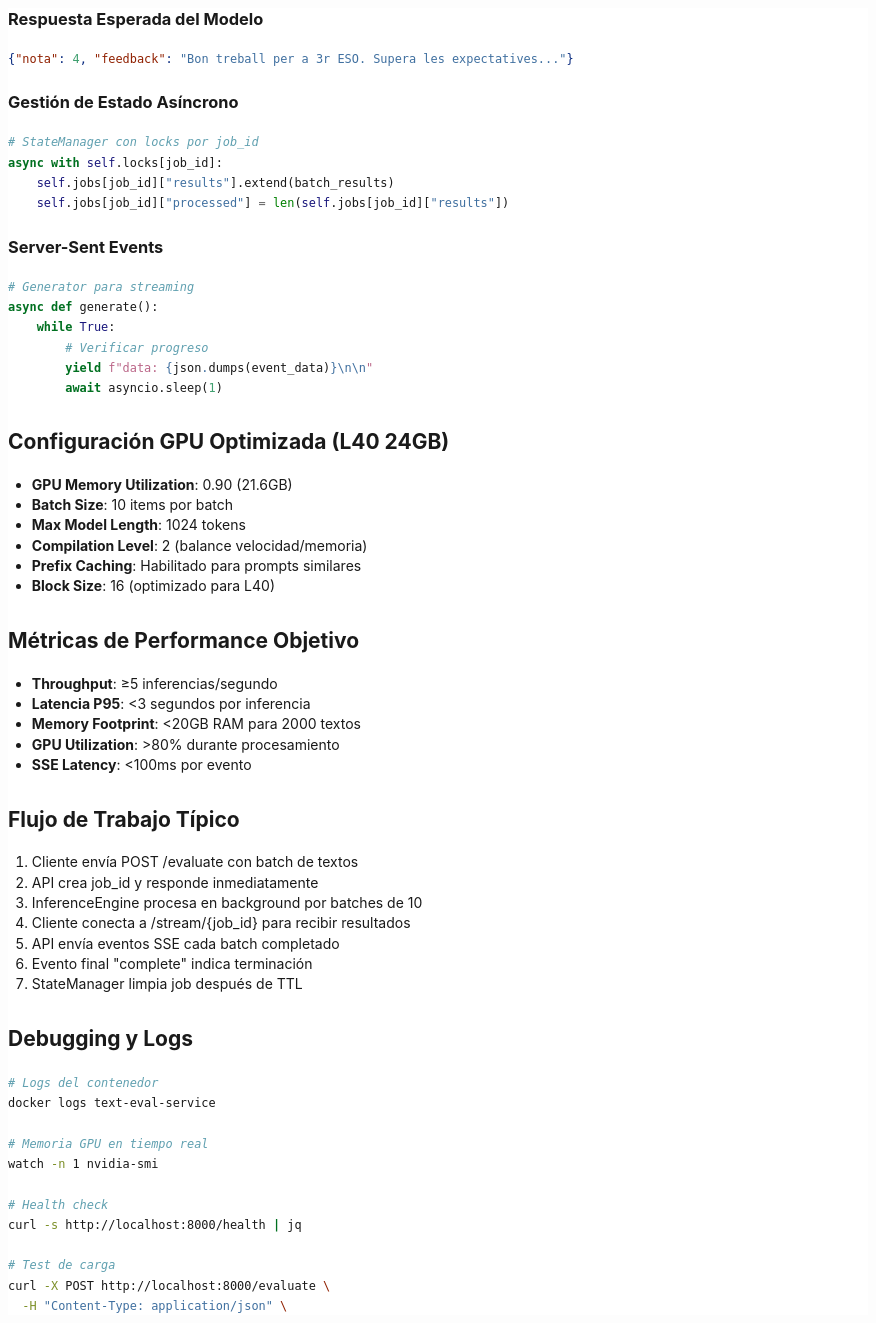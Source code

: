 ### Respuesta Esperada del Modelo
```json
{"nota": 4, "feedback": "Bon treball per a 3r ESO. Supera les expectatives..."}
```

### Gestión de Estado Asíncrono
```python
# StateManager con locks por job_id
async with self.locks[job_id]:
    self.jobs[job_id]["results"].extend(batch_results)
    self.jobs[job_id]["processed"] = len(self.jobs[job_id]["results"])
```

### Server-Sent Events
```python
# Generator para streaming
async def generate():
    while True:
        # Verificar progreso
        yield f"data: {json.dumps(event_data)}\n\n"
        await asyncio.sleep(1)
```

## Configuración GPU Optimizada (L40 24GB)
- **GPU Memory Utilization**: 0.90 (21.6GB)  
- **Batch Size**: 10 items por batch
- **Max Model Length**: 1024 tokens
- **Compilation Level**: 2 (balance velocidad/memoria)
- **Prefix Caching**: Habilitado para prompts similares
- **Block Size**: 16 (optimizado para L40)

## Métricas de Performance Objetivo
- **Throughput**: ≥5 inferencias/segundo
- **Latencia P95**: <3 segundos por inferencia  
- **Memory Footprint**: <20GB RAM para 2000 textos
- **GPU Utilization**: >80% durante procesamiento
- **SSE Latency**: <100ms por evento

## Flujo de Trabajo Típico
1. Cliente envía POST /evaluate con batch de textos
2. API crea job_id y responde inmediatamente  
3. InferenceEngine procesa en background por batches de 10
4. Cliente conecta a /stream/{job_id} para recibir resultados
5. API envía eventos SSE cada batch completado
6. Evento final "complete" indica terminación
7. StateManager limpia job después de TTL

## Debugging y Logs
```bash
# Logs del contenedor
docker logs text-eval-service

# Memoria GPU en tiempo real
watch -n 1 nvidia-smi

# Health check
curl -s http://localhost:8000/health | jq

# Test de carga
curl -X POST http://localhost:8000/evaluate \
  -H "Content-Type: application/json" \
```